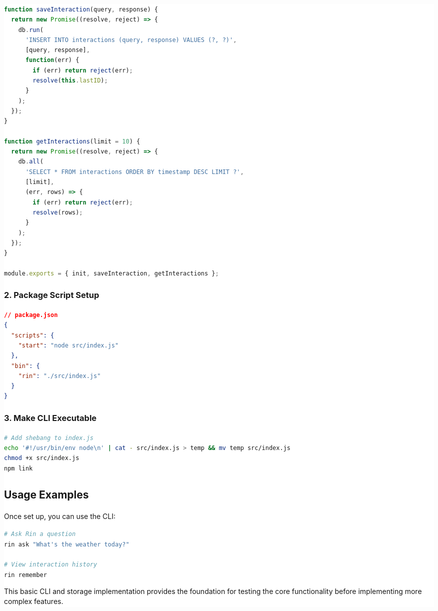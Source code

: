 ```javascript
function saveInteraction(query, response) {
  return new Promise((resolve, reject) => {
    db.run(
      'INSERT INTO interactions (query, response) VALUES (?, ?)',
      [query, response],
      function(err) {
        if (err) return reject(err);
        resolve(this.lastID);
      }
    );
  });
}

function getInteractions(limit = 10) {
  return new Promise((resolve, reject) => {
    db.all(
      'SELECT * FROM interactions ORDER BY timestamp DESC LIMIT ?',
      [limit],
      (err, rows) => {
        if (err) return reject(err);
        resolve(rows);
      }
    );
  });
}

module.exports = { init, saveInteraction, getInteractions };
```

### 2. Package Script Setup
```json
// package.json
{
  "scripts": {
    "start": "node src/index.js"
  },
  "bin": {
    "rin": "./src/index.js"
  }
}
```

### 3. Make CLI Executable
```bash
# Add shebang to index.js
echo '#!/usr/bin/env node\n' | cat - src/index.js > temp && mv temp src/index.js
chmod +x src/index.js
npm link
```

## Usage Examples

Once set up, you can use the CLI:

```bash
# Ask Rin a question
rin ask "What's the weather today?"

# View interaction history
rin remember
```

This basic CLI and storage implementation provides the foundation for testing the core functionality before implementing more complex features.
